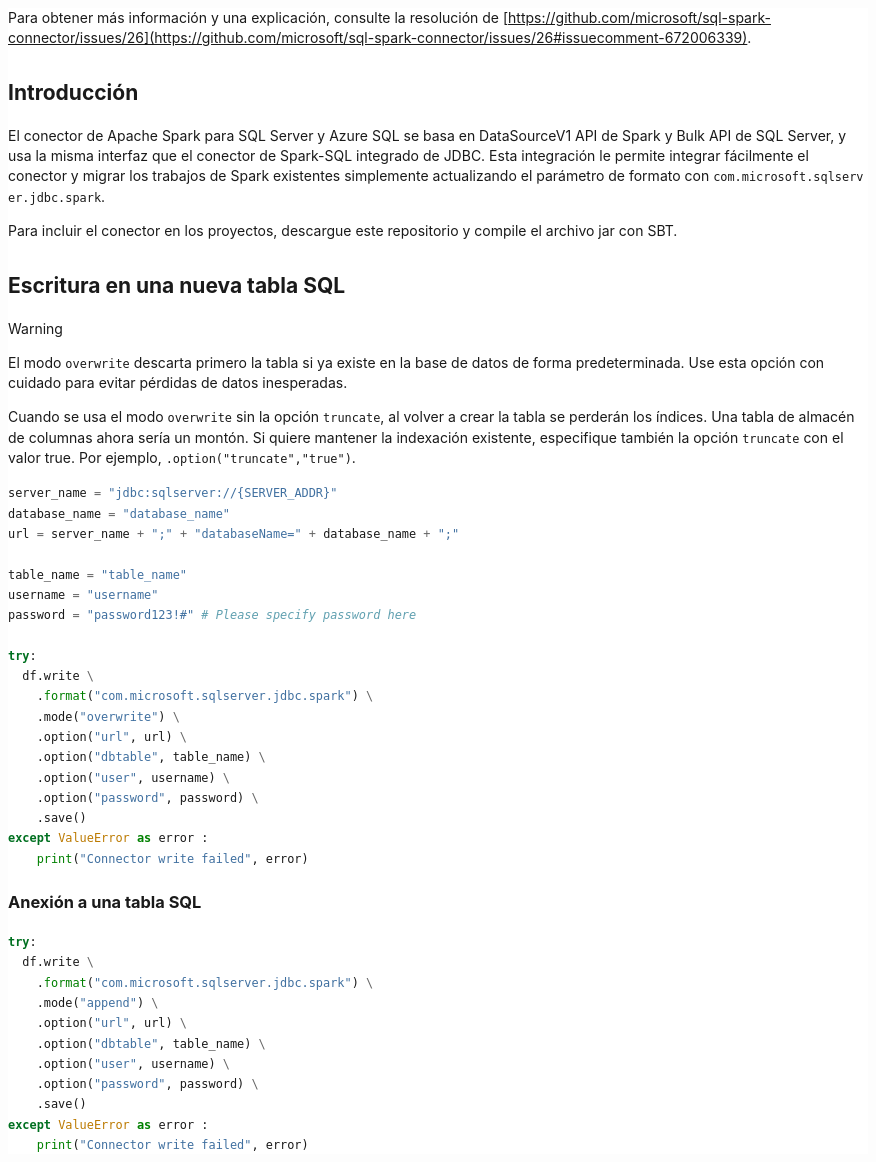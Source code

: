 Para obtener más información y una explicación, consulte la resolución de [https://github.com/microsoft/sql-spark-connector/issues/26](https://github.com/microsoft/sql-spark-connector/issues/26#issuecomment-672006339).

## <a name="get-started"></a>Introducción

El conector de Apache Spark para SQL Server y Azure SQL se basa en DataSourceV1 API de Spark y Bulk API de SQL Server, y usa la misma interfaz que el conector de Spark-SQL integrado de JDBC. Esta integración le permite integrar fácilmente el conector y migrar los trabajos de Spark existentes simplemente actualizando el parámetro de formato con `com.microsoft.sqlserver.jdbc.spark`.

Para incluir el conector en los proyectos, descargue este repositorio y compile el archivo jar con SBT.

## <a name="write-to-a-new-sql-table"></a>Escritura en una nueva tabla SQL

> [!WARNING]
> El modo `overwrite` descarta primero la tabla si ya existe en la base de datos de forma predeterminada. Use esta opción con cuidado para evitar pérdidas de datos inesperadas.

Cuando se usa el modo `overwrite` sin la opción `truncate`, al volver a crear la tabla se perderán los índices. Una tabla de almacén de columnas ahora sería un montón. Si quiere mantener la indexación existente, especifique también la opción `truncate` con el valor true. Por ejemplo, `.option("truncate","true")`.

```python
server_name = "jdbc:sqlserver://{SERVER_ADDR}"
database_name = "database_name"
url = server_name + ";" + "databaseName=" + database_name + ";"

table_name = "table_name"
username = "username"
password = "password123!#" # Please specify password here

try:
  df.write \
    .format("com.microsoft.sqlserver.jdbc.spark") \
    .mode("overwrite") \
    .option("url", url) \
    .option("dbtable", table_name) \
    .option("user", username) \
    .option("password", password) \
    .save()
except ValueError as error :
    print("Connector write failed", error)
```

### <a name="append-to-sql-table"></a>Anexión a una tabla SQL

```python
try:
  df.write \
    .format("com.microsoft.sqlserver.jdbc.spark") \
    .mode("append") \
    .option("url", url) \
    .option("dbtable", table_name) \
    .option("user", username) \
    .option("password", password) \
    .save()
except ValueError as error :
    print("Connector write failed", error)
```
